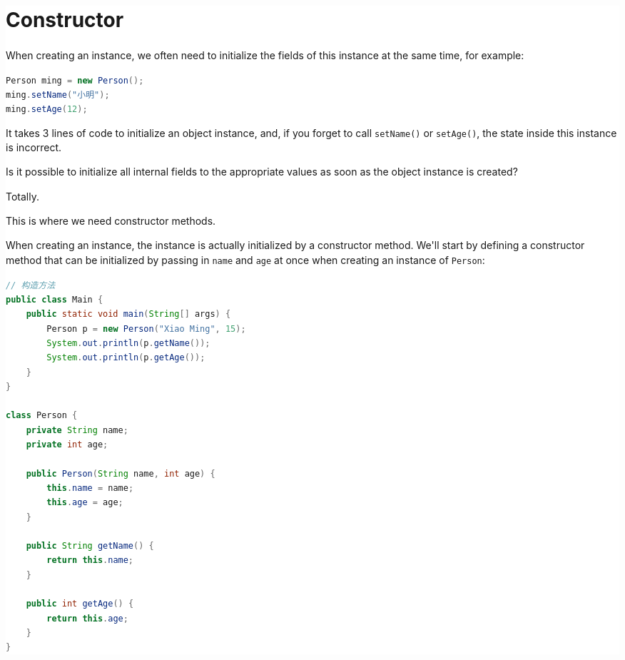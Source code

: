 
# Constructor

When creating an instance, we often need to initialize the fields of this instance at the same time, for example:

```java
Person ming = new Person();
ming.setName("小明");
ming.setAge(12);
```

It takes 3 lines of code to initialize an object instance, and, if you forget to call `setName()` or `setAge()`, the state inside this instance is incorrect.

Is it possible to initialize all internal fields to the appropriate values as soon as the object instance is created?

Totally.

This is where we need constructor methods.

When creating an instance, the instance is actually initialized by a constructor method. We'll start by defining a constructor method that can be initialized by passing in `name` and `age` at once when creating an instance of `Person`:

```java
// 构造方法
public class Main {
    public static void main(String[] args) {
        Person p = new Person("Xiao Ming", 15);
        System.out.println(p.getName());
        System.out.println(p.getAge());
    }
}

class Person {
    private String name;
    private int age;

    public Person(String name, int age) {
        this.name = name;
        this.age = age;
    }

    public String getName() {
        return this.name;
    }

    public int getAge() {
        return this.age;
    }
}
```
